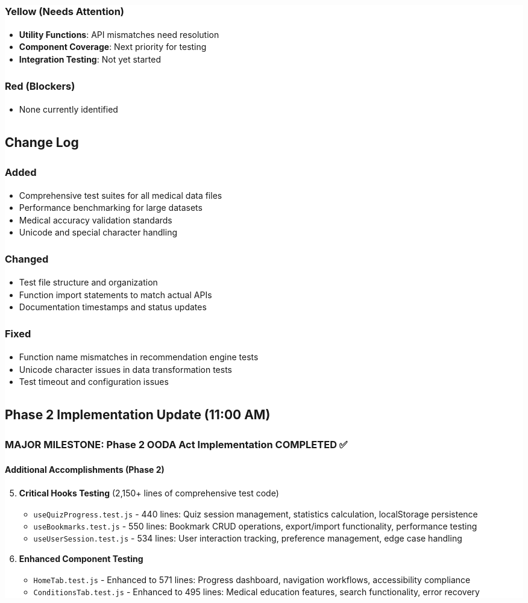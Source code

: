 ### Yellow (Needs Attention)  

- **Utility Functions**: API mismatches need resolution
- **Component Coverage**: Next priority for testing
- **Integration Testing**: Not yet started

### Red (Blockers)

- None currently identified

## Change Log

### Added

- Comprehensive test suites for all medical data files
- Performance benchmarking for large datasets
- Medical accuracy validation standards
- Unicode and special character handling

### Changed

- Test file structure and organization
- Function import statements to match actual APIs
- Documentation timestamps and status updates

### Fixed  

- Function name mismatches in recommendation engine tests
- Unicode character issues in data transformation tests
- Test timeout and configuration issues

## Phase 2 Implementation Update (11:00 AM)

### MAJOR MILESTONE: Phase 2 OODA Act Implementation COMPLETED ✅

#### Additional Accomplishments (Phase 2)

5. **Critical Hooks Testing** (2,150+ lines of comprehensive test code)
   - `useQuizProgress.test.js` - 440 lines: Quiz session management, statistics calculation, localStorage persistence
   - `useBookmarks.test.js` - 550 lines: Bookmark CRUD operations, export/import functionality, performance testing
   - `useUserSession.test.js` - 534 lines: User interaction tracking, preference management, edge case handling

6. **Enhanced Component Testing**
   - `HomeTab.test.js` - Enhanced to 571 lines: Progress dashboard, navigation workflows, accessibility compliance
   - `ConditionsTab.test.js` - Enhanced to 495 lines: Medical education features, search functionality, error recovery
